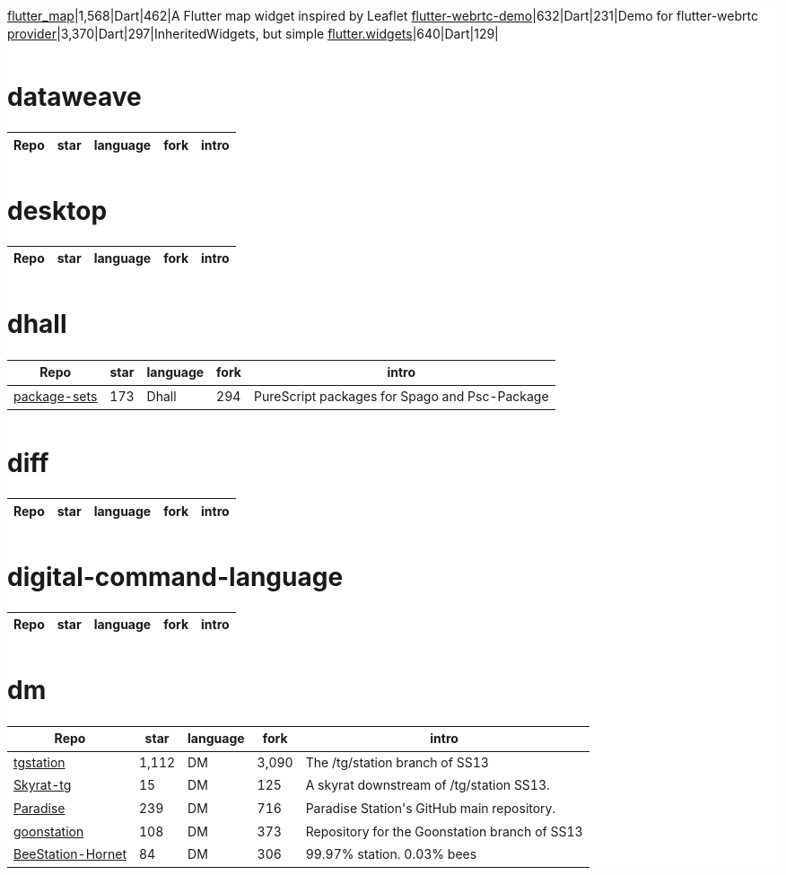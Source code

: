 [flutter_map](https://hub.fastgit.org//fleaflet/flutter_map)|1,568|Dart|462|A Flutter map widget inspired by Leaflet
[flutter-webrtc-demo](https://hub.fastgit.org//flutter-webrtc/flutter-webrtc-demo)|632|Dart|231|Demo for flutter-webrtc
[provider](https://hub.fastgit.org//rrousselGit/provider)|3,370|Dart|297|InheritedWidgets, but simple
[flutter.widgets](https://hub.fastgit.org//google/flutter.widgets)|640|Dart|129|


# dataweave

Repo|star|language|fork|intro
-|-|-|-|-



# desktop

Repo|star|language|fork|intro
-|-|-|-|-



# dhall

Repo|star|language|fork|intro
-|-|-|-|-
[package-sets](https://hub.fastgit.org//purescript/package-sets)|173|Dhall|294|PureScript packages for Spago and Psc-Package


# diff

Repo|star|language|fork|intro
-|-|-|-|-



# digital-command-language

Repo|star|language|fork|intro
-|-|-|-|-



# dm

Repo|star|language|fork|intro
-|-|-|-|-
[tgstation](https://hub.fastgit.org//tgstation/tgstation)|1,112|DM|3,090|The /tg/station branch of SS13
[Skyrat-tg](https://hub.fastgit.org//Skyrat-SS13/Skyrat-tg)|15|DM|125|A skyrat downstream of /tg/station SS13.
[Paradise](https://hub.fastgit.org//ParadiseSS13/Paradise)|239|DM|716|Paradise Station's GitHub main repository.
[goonstation](https://hub.fastgit.org//goonstation/goonstation)|108|DM|373|Repository for the Goonstation branch of SS13
[BeeStation-Hornet](https://hub.fastgit.org//BeeStation/BeeStation-Hornet)|84|DM|306|99.97% station. 0.03% bees
